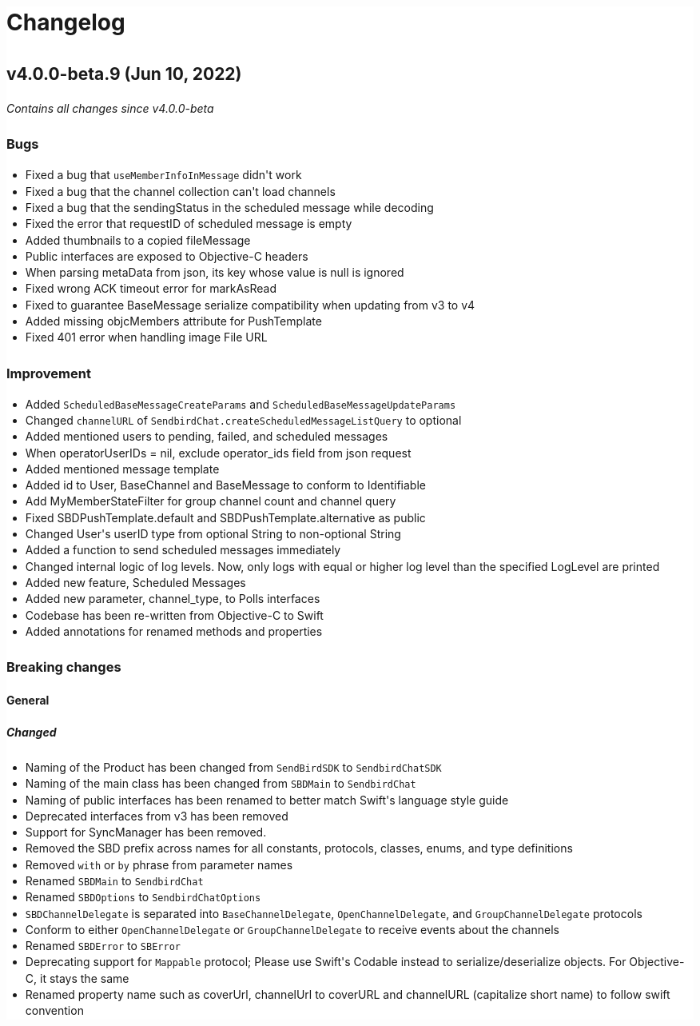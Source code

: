 # Changelog

## v4.0.0-beta.9 (Jun 10, 2022)
*Contains all changes since v4.0.0-beta*

### Bugs
* Fixed a bug that `useMemberInfoInMessage` didn't work
* Fixed a bug that the channel collection can't load channels
* Fixed a bug that the sendingStatus in the scheduled message while decoding
* Fixed the error that requestID of scheduled message is empty
* Added thumbnails to a copied fileMessage
* Public interfaces are exposed to Objective-C headers
* When parsing metaData from json, its key whose value is null is ignored
* Fixed wrong ACK timeout error for markAsRead
* Fixed to guarantee BaseMessage serialize compatibility when updating from v3 to v4
* Added missing objcMembers attribute for PushTemplate
* Fixed 401 error when handling image File URL

### Improvement
* Added `ScheduledBaseMessageCreateParams` and `ScheduledBaseMessageUpdateParams`
* Changed `channelURL` of `SendbirdChat.createScheduledMessageListQuery` to optional
* Added mentioned users to pending, failed, and scheduled messages
* When operatorUserIDs = nil, exclude operator_ids field from json request
* Added mentioned message template
* Added id to User, BaseChannel and BaseMessage to conform to Identifiable
* Add MyMemberStateFilter for group channel count and channel query
* Fixed SBDPushTemplate.default and SBDPushTemplate.alternative as public
* Changed User's userID type from optional String to non-optional String
* Added a function to send scheduled messages immediately
* Changed internal logic of log levels. Now, only logs with equal or higher log level than the specified LogLevel are printed
* Added new feature, Scheduled Messages
* Added new parameter, channel_type, to Polls interfaces
* Codebase has been re-written from Objective-C to Swift
* Added annotations for renamed methods and properties

### Breaking changes

#### General

##### Changed
* Naming of the Product has been changed from `SendBirdSDK` to `SendbirdChatSDK`
* Naming of the main class has been changed from `SBDMain` to `SendbirdChat`
* Naming of public interfaces has been renamed to better match Swift's language style guide
* Deprecated interfaces from v3 has been removed
* Support for SyncManager has been removed.
* Removed the SBD prefix across names for all constants, protocols, classes, enums, and type definitions
* Removed `with` or `by` phrase from parameter names
* Renamed `SBDMain` to `SendbirdChat`
* Renamed `SBDOptions` to `SendbirdChatOptions`
* `SBDChannelDelegate` is separated into `BaseChannelDelegate`, `OpenChannelDelegate`, and `GroupChannelDelegate` protocols
* Conform to either `OpenChannelDelegate` or `GroupChannelDelegate` to receive events about the channels
* Renamed `SBDError` to `SBError`
* Deprecating support for `Mappable` protocol; Please use Swift's Codable instead to serialize/deserialize objects. For Objective-C, it stays the same
* Renamed property name such as coverUrl, channelUrl to coverURL and channelURL (capitalize short name) to follow swift convention
